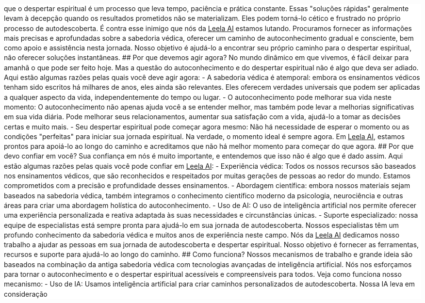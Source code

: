 que o despertar espiritual é um processo que leva tempo, paciência e prática constante. Essas "soluções rápidas" geralmente levam à decepção quando os resultados prometidos não se materializam. Eles podem torná-lo cético e frustrado no próprio processo de autodescoberta. É contra esse inimigo que nós da [Leela AI](https://link3.to/6EPQCVC6) estamos lutando. Procuramos fornecer as informações mais precisas e aprofundadas sobre a sabedoria védica, oferecer um caminho de autoconhecimento gradual e consciente, bem como apoio e assistência nesta jornada. Nosso objetivo é ajudá-lo a encontrar seu próprio caminho para o despertar espiritual, não oferecer soluções instantâneas. ## Por que devemos agir agora? No mundo dinâmico em que vivemos, é fácil deixar para amanhã o que pode ser feito hoje. Mas a questão do autoconhecimento e do despertar espiritual não é algo que deva ser adiado. Aqui estão algumas razões pelas quais você deve agir agora: - A sabedoria védica é atemporal: embora os ensinamentos védicos tenham sido escritos há milhares de anos, eles ainda são relevantes. Eles oferecem verdades universais que podem ser aplicadas a qualquer aspecto da vida, independentemente do tempo ou lugar. - O autoconhecimento pode melhorar sua vida neste momento: O autoconhecimento não apenas ajuda você a se entender melhor, mas também pode levar a melhorias significativas em sua vida diária. Pode melhorar seus relacionamentos, aumentar sua satisfação com a vida, ajudá-lo a tomar as decisões certas e muito mais. - Seu despertar espiritual pode começar agora mesmo: Não há necessidade de esperar o momento ou as condições "perfeitas" para iniciar sua jornada espiritual. Na verdade, o momento ideal é sempre agora. Em [Leela AI](https://link3.to/6EPQCVC6), estamos prontos para apoiá-lo ao longo do caminho e acreditamos que não há melhor momento para começar do que agora. ## Por que devo confiar em você? Sua confiança em nós é muito importante, e entendemos que isso não é algo que é dado assim. Aqui estão algumas razões pelas quais você pode confiar em [Leela AI](https://link3.to/6EPQCVC6): - Experiência védica: Todos os nossos recursos são baseados nos ensinamentos védicos, que são reconhecidos e respeitados por muitas gerações de pessoas ao redor do mundo. Estamos comprometidos com a precisão e profundidade desses ensinamentos. - Abordagem científica: embora nossos materiais sejam baseados na sabedoria védica, também integramos o conhecimento científico moderno da psicologia, neurociência e outras áreas para criar uma abordagem holística do autoconhecimento. - Uso de AI: O uso de inteligência artificial nos permite oferecer uma experiência personalizada e reativa adaptada às suas necessidades e circunstâncias únicas. - Suporte especializado: nossa equipe de especialistas está sempre pronta para ajudá-lo em sua jornada de autodescoberta. Nossos especialistas têm um profundo conhecimento da sabedoria védica e muitos anos de experiência neste campo. Nós da [Leela AI](https://link3.to/6EPQCVC6) dedicamos nosso trabalho a ajudar as pessoas em sua jornada de autodescoberta e despertar espiritual. Nosso objetivo é fornecer as ferramentas, recursos e suporte para ajudá-lo ao longo do caminho. ## Como funciona? Nossos mecanismos de trabalho e grande ideia são baseados na combinação da antiga sabedoria védica com tecnologias avançadas de inteligência artificial. Nós nos esforçamos para tornar o autoconhecimento e o despertar espiritual acessíveis e compreensíveis para todos. Veja como funciona nosso mecanismo: - Uso de IA: Usamos inteligência artificial para criar caminhos personalizados de autodescoberta. Nossa IA leva em consideração